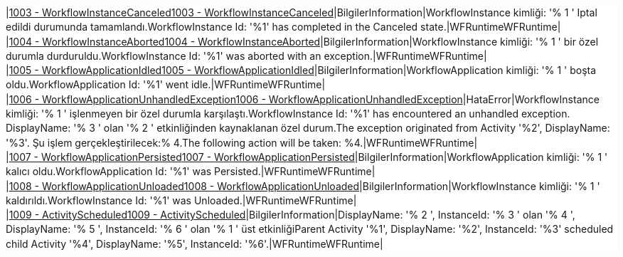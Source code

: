 |[<span data-ttu-id="63abf-208">1003 - WorkflowInstanceCanceled</span><span class="sxs-lookup"><span data-stu-id="63abf-208">1003 - WorkflowInstanceCanceled</span></span>](1003-workflowinstancecanceled.md)|<span data-ttu-id="63abf-209">Bilgiler</span><span class="sxs-lookup"><span data-stu-id="63abf-209">Information</span></span>|<span data-ttu-id="63abf-210">WorkflowInstance kimliği: '% 1 ' Iptal edildi durumunda tamamlandı.</span><span class="sxs-lookup"><span data-stu-id="63abf-210">WorkflowInstance Id: '%1' has completed in the Canceled state.</span></span>|<span data-ttu-id="63abf-211">WFRuntime</span><span class="sxs-lookup"><span data-stu-id="63abf-211">WFRuntime</span></span>|  
|[<span data-ttu-id="63abf-212">1004 - WorkflowInstanceAborted</span><span class="sxs-lookup"><span data-stu-id="63abf-212">1004 - WorkflowInstanceAborted</span></span>](1004-workflowinstanceaborted.md)|<span data-ttu-id="63abf-213">Bilgiler</span><span class="sxs-lookup"><span data-stu-id="63abf-213">Information</span></span>|<span data-ttu-id="63abf-214">WorkflowInstance kimliği: '% 1 ' bir özel durumla durduruldu.</span><span class="sxs-lookup"><span data-stu-id="63abf-214">WorkflowInstance Id: '%1' was aborted with an exception.</span></span>|<span data-ttu-id="63abf-215">WFRuntime</span><span class="sxs-lookup"><span data-stu-id="63abf-215">WFRuntime</span></span>|  
|[<span data-ttu-id="63abf-216">1005 - WorkflowApplicationIdled</span><span class="sxs-lookup"><span data-stu-id="63abf-216">1005 - WorkflowApplicationIdled</span></span>](1005-workflowapplicationidled.md)|<span data-ttu-id="63abf-217">Bilgiler</span><span class="sxs-lookup"><span data-stu-id="63abf-217">Information</span></span>|<span data-ttu-id="63abf-218">WorkflowApplication kimliği: '% 1 ' boşta oldu.</span><span class="sxs-lookup"><span data-stu-id="63abf-218">WorkflowApplication Id: '%1' went idle.</span></span>|<span data-ttu-id="63abf-219">WFRuntime</span><span class="sxs-lookup"><span data-stu-id="63abf-219">WFRuntime</span></span>|  
|[<span data-ttu-id="63abf-220">1006 - WorkflowApplicationUnhandledException</span><span class="sxs-lookup"><span data-stu-id="63abf-220">1006 - WorkflowApplicationUnhandledException</span></span>](1006-workflowapplicationunhandledexception.md)|<span data-ttu-id="63abf-221">Hata</span><span class="sxs-lookup"><span data-stu-id="63abf-221">Error</span></span>|<span data-ttu-id="63abf-222">WorkflowInstance kimliği: '% 1 ' işlenmeyen bir özel durumla karşılaştı.</span><span class="sxs-lookup"><span data-stu-id="63abf-222">WorkflowInstance Id: '%1' has encountered an unhandled exception.</span></span>  <span data-ttu-id="63abf-223">DisplayName: '% 3 ' olan '% 2 ' etkinliğinden kaynaklanan özel durum.</span><span class="sxs-lookup"><span data-stu-id="63abf-223">The exception originated from Activity '%2', DisplayName: '%3'.</span></span>  <span data-ttu-id="63abf-224">Şu işlem gerçekleştirilecek:% 4.</span><span class="sxs-lookup"><span data-stu-id="63abf-224">The following action will be taken: %4.</span></span>|<span data-ttu-id="63abf-225">WFRuntime</span><span class="sxs-lookup"><span data-stu-id="63abf-225">WFRuntime</span></span>|  
|[<span data-ttu-id="63abf-226">1007 - WorkflowApplicationPersisted</span><span class="sxs-lookup"><span data-stu-id="63abf-226">1007 - WorkflowApplicationPersisted</span></span>](1007-workflowapplicationpersisted.md)|<span data-ttu-id="63abf-227">Bilgiler</span><span class="sxs-lookup"><span data-stu-id="63abf-227">Information</span></span>|<span data-ttu-id="63abf-228">WorkflowApplication kimliği: '% 1 ' kalıcı oldu.</span><span class="sxs-lookup"><span data-stu-id="63abf-228">WorkflowApplication Id: '%1' was Persisted.</span></span>|<span data-ttu-id="63abf-229">WFRuntime</span><span class="sxs-lookup"><span data-stu-id="63abf-229">WFRuntime</span></span>|  
|[<span data-ttu-id="63abf-230">1008 - WorkflowApplicationUnloaded</span><span class="sxs-lookup"><span data-stu-id="63abf-230">1008 - WorkflowApplicationUnloaded</span></span>](1008-workflowapplicationunloaded.md)|<span data-ttu-id="63abf-231">Bilgiler</span><span class="sxs-lookup"><span data-stu-id="63abf-231">Information</span></span>|<span data-ttu-id="63abf-232">WorkflowInstance kimliği: '% 1 ' kaldırıldı.</span><span class="sxs-lookup"><span data-stu-id="63abf-232">WorkflowInstance Id: '%1' was Unloaded.</span></span>|<span data-ttu-id="63abf-233">WFRuntime</span><span class="sxs-lookup"><span data-stu-id="63abf-233">WFRuntime</span></span>|  
|[<span data-ttu-id="63abf-234">1009 - ActivityScheduled</span><span class="sxs-lookup"><span data-stu-id="63abf-234">1009 - ActivityScheduled</span></span>](1009-activityscheduled.md)|<span data-ttu-id="63abf-235">Bilgiler</span><span class="sxs-lookup"><span data-stu-id="63abf-235">Information</span></span>|<span data-ttu-id="63abf-236">DisplayName: '% 2 ', InstanceId: '% 3 ' olan '% 4 ', DisplayName: '% 5 ', InstanceId: '% 6 ' olan '% 1 ' üst etkinliği</span><span class="sxs-lookup"><span data-stu-id="63abf-236">Parent Activity '%1', DisplayName: '%2', InstanceId: '%3' scheduled child Activity '%4', DisplayName: '%5', InstanceId: '%6'.</span></span>|<span data-ttu-id="63abf-237">WFRuntime</span><span class="sxs-lookup"><span data-stu-id="63abf-237">WFRuntime</span></span>|  